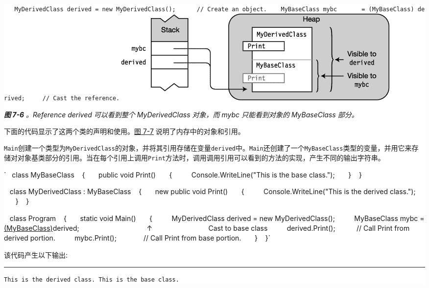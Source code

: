 `   MyDerivedClass derived = new MyDerivedClass();      // Create an object.
   MyBaseClass mybc       = (MyBaseClass) derived;     // Cast the reference.` ![Image](img/Solis42789fig0706.jpg)

***图 7-6** 。Reference derived 可以看到整个 MyDerivedClass 对象，而 mybc 只能看到对象的 MyBaseClass 部分。*

下面的代码显示了这两个类的声明和使用。[图 7-7](#fig_7_7) 说明了内存中的对象和引用。

`Main`创建一个类型为`MyDerivedClass`的对象，并将其引用存储在变量`derived`中。`Main`还创建了一个`MyBaseClass`类型的变量，并用它来存储对对象基类部分的引用。当在每个引用上调用`Print`方法时，调用调用引用可以看到的方法的实现，产生不同的输出字符串。

`   class MyBaseClass
   {
      public void Print()
      {
         Console.WriteLine("This is the base class.");
      }
   }

   class MyDerivedClass : MyBaseClass
   {
      new public void Print()
      {
         Console.WriteLine("This is the derived class.");
      }
   }

   class Program
   {
      static void Main()
      {
         MyDerivedClass derived = new MyDerivedClass();
         MyBaseClass mybc = <ins>(MyBaseClass)</ins>derived;
                                  ↑
                            Cast to base class
         derived.Print();           // Call Print from derived portion.
         mybc.Print();              // Call Print from base portion.
      }
   }`

该代码产生以下输出:

* * *

`This is the derived class.
This is the base class.`

